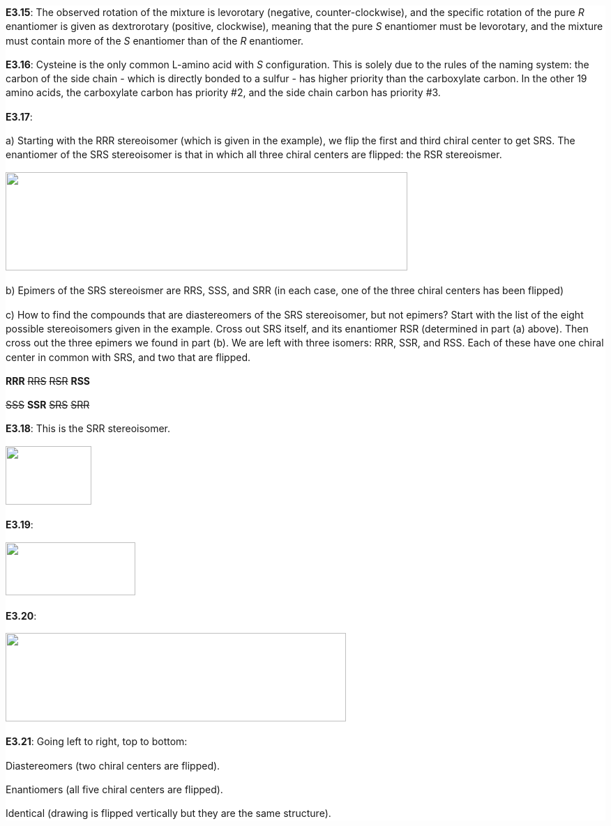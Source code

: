 **E3.15**: The observed rotation of the mixture is levorotary (negative,
counter-clockwise), and the specific rotation of the pure *R* enantiomer
is given as dextrorotary (positive, clockwise), meaning that the pure
*S* enantiomer must be levorotary, and the mixture must contain more of
the *S* enantiomer than of the *R* enantiomer.

**E3.16**: Cysteine is the only common L-amino acid with *S*
configuration. This is solely due to the rules of the naming system: the
carbon of the side chain - which is directly bonded to a sulfur - has
higher priority than the carboxylate carbon. In the other 19 amino
acids, the carboxylate carbon has priority \#2, and the side chain
carbon has priority \#3.

**E3.17**:

a\) Starting with the RRR stereoisomer (which is given in the example),
we flip the first and third chiral center to get SRS. The enantiomer of
the SRS stereoisomer is that in which all three chiral centers are
flipped: the RSR stereoismer.

<img src="media/ICE_solutions/image51.png" style="width:6in;height:1.47273in" />

b\) Epimers of the SRS stereoismer are RRS, SSS, and SRR (in each case,
one of the three chiral centers has been flipped)

c\) How to find the compounds that are diastereomers of the SRS
stereoisomer, but not epimers? Start with the list of the eight possible
stereoisomers given in the example. Cross out SRS itself, and its
enantiomer RSR (determined in part (a) above). Then cross out the three
epimers we found in part (b). We are left with three isomers: RRR, SSR,
and RSS. Each of these have one chiral center in common with SRS, and
two that are flipped.

**RRR** ~~RRS~~ ~~RSR~~ **RSS**

~~SSS~~ **SSR** ~~SRS~~ ~~SRR~~

**E3.18**: This is the SRR stereoisomer.

<img src="media/ICE_solutions/image52.png" style="width:1.27778in;height:0.87986in" />

**E3.19**:

<img src="media/ICE_solutions/image53.png" style="width:1.93542in;height:0.79653in" />

**E3.20**:

<img src="media/ICE_solutions/image54.png" style="width:5.08333in;height:1.32431in" />

**E3.21**: Going left to right, top to bottom:

Diastereomers (two chiral centers are flipped).

Enantiomers (all five chiral centers are flipped).

Identical (drawing is flipped vertically but they are the same
structure).
